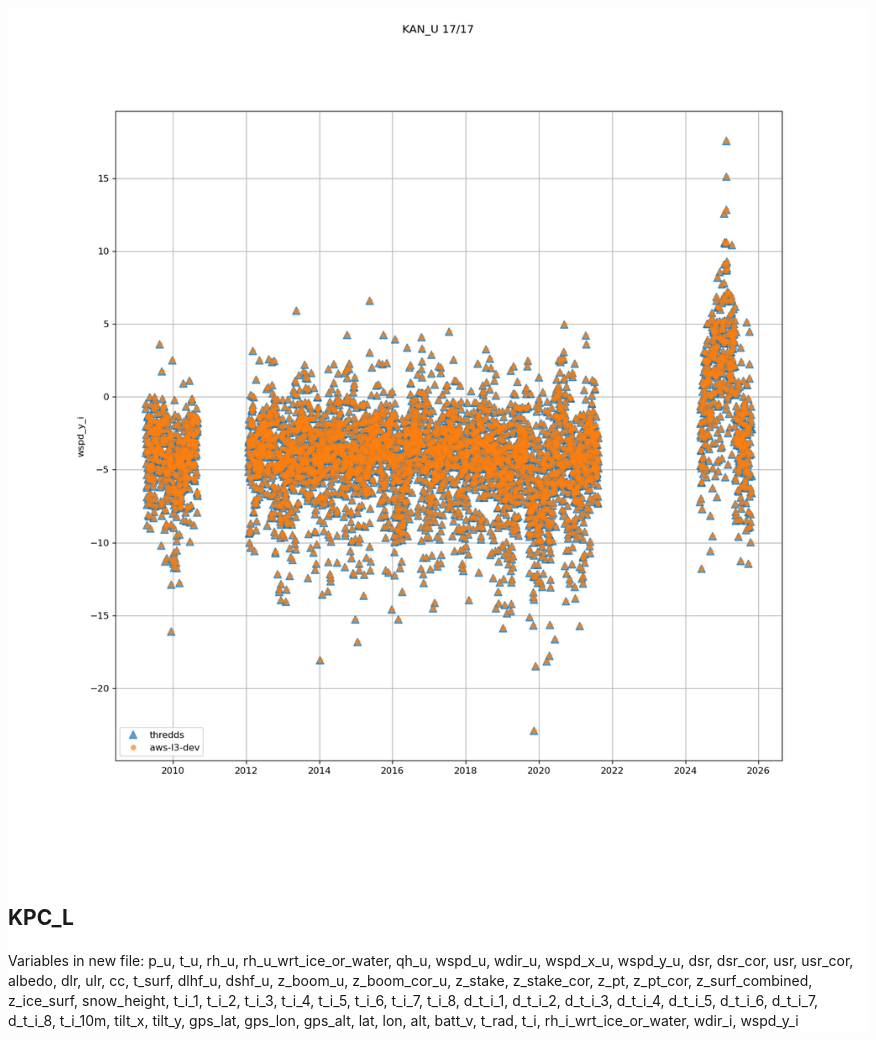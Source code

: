 ![KAN_U](../figures/thredds_versus_aws-l3-dev_day/KAN_U_16.png)
 
## KPC_L
Variables in new file:
p_u, t_u, rh_u, rh_u_wrt_ice_or_water, qh_u, wspd_u, wdir_u, wspd_x_u, wspd_y_u, dsr, dsr_cor, usr, usr_cor, albedo, dlr, ulr, cc, t_surf, dlhf_u, dshf_u, z_boom_u, z_boom_cor_u, z_stake, z_stake_cor, z_pt, z_pt_cor, z_surf_combined, z_ice_surf, snow_height, t_i_1, t_i_2, t_i_3, t_i_4, t_i_5, t_i_6, t_i_7, t_i_8, d_t_i_1, d_t_i_2, d_t_i_3, d_t_i_4, d_t_i_5, d_t_i_6, d_t_i_7, d_t_i_8, t_i_10m, tilt_x, tilt_y, gps_lat, gps_lon, gps_alt, lat, lon, alt, batt_v, t_rad, t_i, rh_i_wrt_ice_or_water, wdir_i, wspd_y_i
